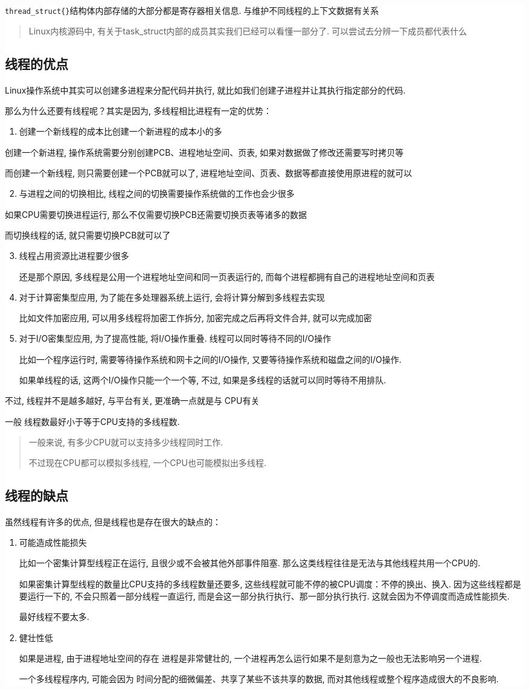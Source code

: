 `thread_struct{}`结构体内部存储的大部分都是寄存器相关信息. 与维护不同线程的上下文数据有关系

> Linux内核源码中, 有关于task_struct内部的成员其实我们已经可以看懂一部分了. 可以尝试去分辨一下成员都代表什么

## 线程的优点

Linux操作系统中其实可以创建多进程来分配代码并执行, 就比如我们创建子进程并让其执行指定部分的代码.

那么为什么还要有线程呢？其实是因为, 多线程相比进程有一定的优势：

1. 创建一个新线程的成本比创建一个新进程的成本小的多

  创建一个新进程, 操作系统需要分别创建PCB、进程地址空间、页表, 如果对数据做了修改还需要写时拷贝等

  而创建一个新线程, 则只需要创建一个PCB就可以了, 进程地址空间、页表、数据等都直接使用原进程的就可以

2. 与进程之间的切换相比, 线程之间的切换需要操作系统做的工作也会少很多

  如果CPU需要切换进程运行, 那么不仅需要切换PCB还需要切换页表等诸多的数据

  而切换线程的话, 就只需要切换PCB就可以了

3. 线程占用资源比进程要少很多

	还是那个原因, 多线程是公用一个进程地址空间和同一页表运行的, 而每个进程都拥有自己的进程地址空间和页表

4. 对于计算密集型应用, 为了能在多处理器系统上运行, 会将计算分解到多线程去实现

	比如文件加密应用, 可以用多线程将加密工作拆分, 加密完成之后再将文件合并, 就可以完成加密

5. 对于I/O密集型应用, 为了提高性能, 将I/O操作重叠. 线程可以同时等待不同的I/O操作

	比如一个程序运行时, 需要等待操作系统和网卡之间的I/O操作, 又要等待操作系统和磁盘之间的I/O操作.
	
	如果单线程的话, 这两个I/O操作只能一个一个等, 不过, 如果是多线程的话就可以同时等待不用排队.

不过, 线程并不是越多越好, 与平台有关, 更准确一点就是与 CPU有关

一般 线程数最好小于等于CPU支持的多线程数.

> 一般来说, 有多少CPU就可以支持多少线程同时工作.
>
> 不过现在CPU都可以模拟多线程, 一个CPU也可能模拟出多线程.

## 线程的缺点

虽然线程有许多的优点, 但是线程也是存在很大的缺点的：

1. 可能造成性能损失

	比如一个密集计算型线程正在运行, 且很少或不会被其他外部事件阻塞. 那么这类线程往往是无法与其他线程共用一个CPU的.
	
	如果密集计算型线程的数量比CPU支持的多线程数量还要多, 这些线程就可能不停的被CPU调度：不停的换出、换入. 因为这些线程都是要运行一下的, 不会只照着一部分线程一直运行, 而是会这一部分执行执行、那一部分执行执行. 这就会因为不停调度而造成性能损失.
	
	最好线程不要太多.

2. 健壮性低

	如果是进程, 由于进程地址空间的存在 进程是非常健壮的, 一个进程再怎么运行如果不是刻意为之一般也无法影响另一个进程.
	
	一个多线程程序内, 可能会因为 时间分配的细微偏差、共享了某些不该共享的数据, 而对其他线程或整个程序造成很大的不良影响.
